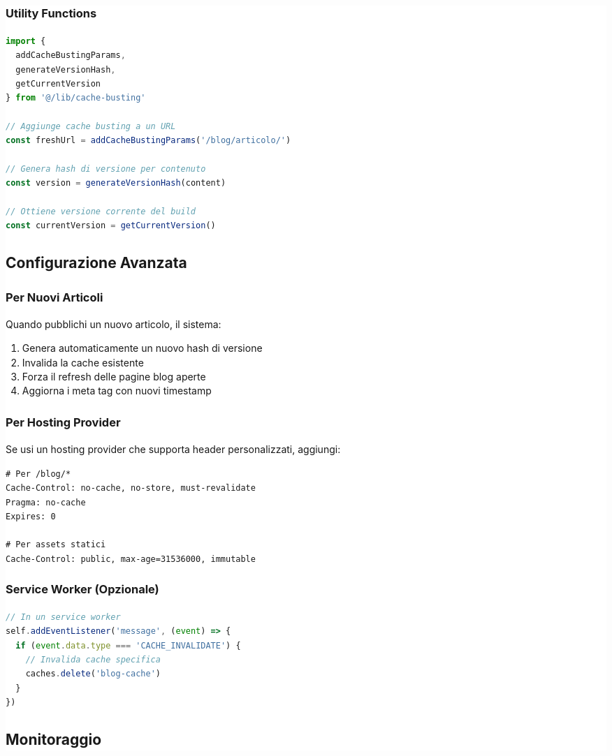 ### Utility Functions
```typescript
import { 
  addCacheBustingParams, 
  generateVersionHash, 
  getCurrentVersion 
} from '@/lib/cache-busting'

// Aggiunge cache busting a un URL
const freshUrl = addCacheBustingParams('/blog/articolo/')

// Genera hash di versione per contenuto
const version = generateVersionHash(content)

// Ottiene versione corrente del build
const currentVersion = getCurrentVersion()
```

## Configurazione Avanzata

### Per Nuovi Articoli
Quando pubblichi un nuovo articolo, il sistema:
1. Genera automaticamente un nuovo hash di versione
2. Invalida la cache esistente
3. Forza il refresh delle pagine blog aperte
4. Aggiorna i meta tag con nuovi timestamp

### Per Hosting Provider
Se usi un hosting provider che supporta header personalizzati, aggiungi:
```
# Per /blog/*
Cache-Control: no-cache, no-store, must-revalidate
Pragma: no-cache
Expires: 0

# Per assets statici
Cache-Control: public, max-age=31536000, immutable
```

### Service Worker (Opzionale)
```javascript
// In un service worker
self.addEventListener('message', (event) => {
  if (event.data.type === 'CACHE_INVALIDATE') {
    // Invalida cache specifica
    caches.delete('blog-cache')
  }
})
```

## Monitoraggio
